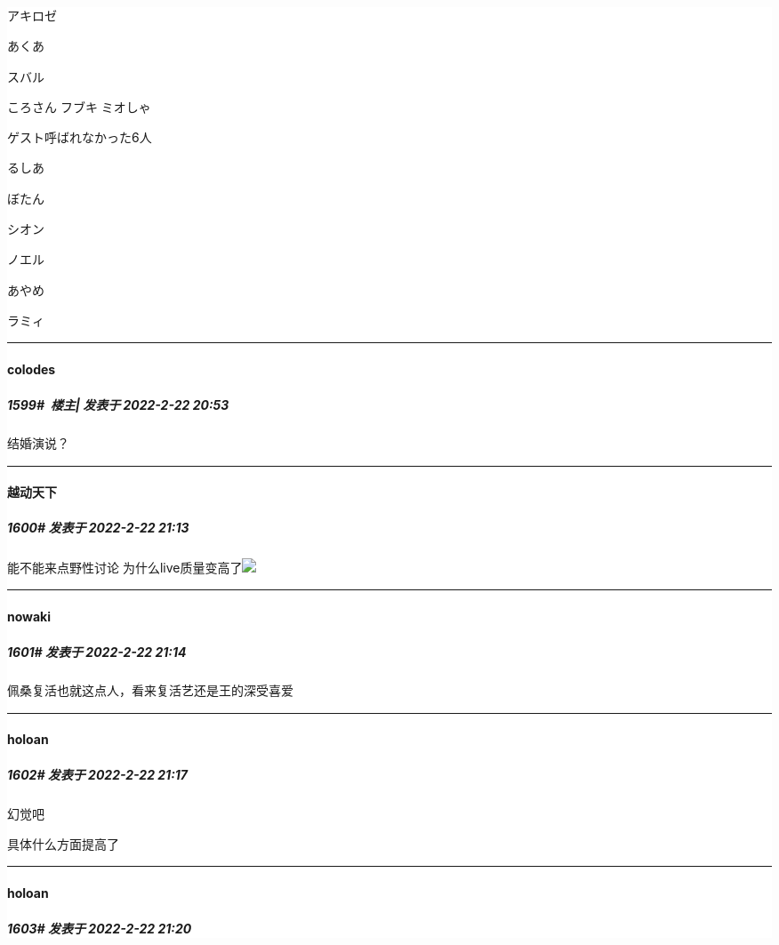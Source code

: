 アキロゼ

あくあ

スバル

ころさん フブキ ミオしゃ

ゲスト呼ばれなかった6人

るしあ

ぼたん

シオン

ノエル

あやめ

ラミィ</blockquote>



*****

####  colodes  
##### 1599#         楼主| 发表于 2022-2-22 20:53

结婚演说？



*****

####  越动天下  
##### 1600#       发表于 2022-2-22 21:13

能不能来点野性讨论 为什么live质量变高了<img src="https://static.saraba1st.com/image/smiley/face2017/067.png" referrerpolicy="no-referrer">

*****

####  nowaki  
##### 1601#       发表于 2022-2-22 21:14

佩桑复活也就这点人，看来复活艺还是王的深受喜爱

*****

####  holoan  
##### 1602#       发表于 2022-2-22 21:17

幻觉吧

具体什么方面提高了

*****

####  holoan  
##### 1603#       发表于 2022-2-22 21:20
